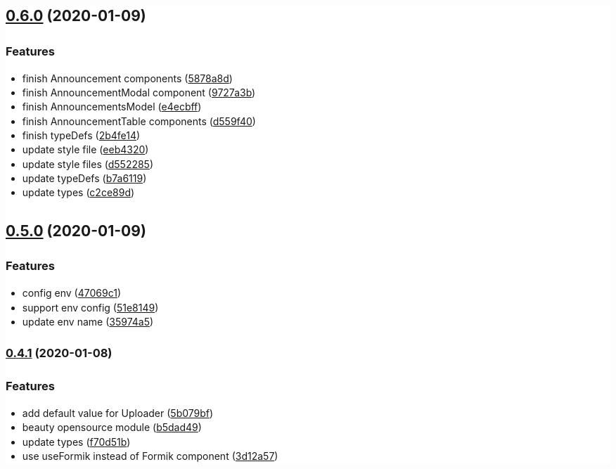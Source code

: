 ## [0.6.0](https://github.com/Yancey-Blog/blog-cms-v2/compare/v0.5.0...v0.6.0) (2020-01-09)


### Features

* finish Announcement components ([5878a8d](https://github.com/Yancey-Blog/blog-cms-v2/commit/5878a8d63d0b96dc797b7b9be8ca822b5fc4198a))
* finish AnnouncementModal component ([9727a3b](https://github.com/Yancey-Blog/blog-cms-v2/commit/9727a3b7492201a466785b8bdb67ac9d4b56deb5))
* finish AnnouncementsModel ([e4ecbff](https://github.com/Yancey-Blog/blog-cms-v2/commit/e4ecbff3819ab906b092a6cd9f690b3f2fd5f565))
* finish AnnouncementTable components ([d559f40](https://github.com/Yancey-Blog/blog-cms-v2/commit/d559f409101005ec4eecad5c4341ed84f1f86b2a))
* finish typeDefs ([2b4fe14](https://github.com/Yancey-Blog/blog-cms-v2/commit/2b4fe1419fc504481bc04eb21b12d762e043c552))
* update style file ([eeb4320](https://github.com/Yancey-Blog/blog-cms-v2/commit/eeb4320b84c0ecababf2ed752ca91fdb1c3bcafd))
* update style files ([d552285](https://github.com/Yancey-Blog/blog-cms-v2/commit/d55228595a8d322d6708e2050d61352e9b5f013e))
* update typeDefs ([b7a6119](https://github.com/Yancey-Blog/blog-cms-v2/commit/b7a6119efab0b03a26435e8520b78d0202fe13c3))
* update types ([c2ce89d](https://github.com/Yancey-Blog/blog-cms-v2/commit/c2ce89d916c7dcf51a4a6f23fd9696bb0586f73e))

## [0.5.0](https://github.com/Yancey-Blog/blog-cms-v2/compare/v0.4.1...v0.5.0) (2020-01-09)


### Features

* config env ([47069c1](https://github.com/Yancey-Blog/blog-cms-v2/commit/47069c1300b73bbb60e2006daf46e14059807014))
* support env config ([51e8149](https://github.com/Yancey-Blog/blog-cms-v2/commit/51e8149f01169133e0e9f75f988728cc82fb5317))
* update env name ([35974a5](https://github.com/Yancey-Blog/blog-cms-v2/commit/35974a56a7e6cec12d9189164d5d095cebd29fa9))

### [0.4.1](https://github.com/Yancey-Blog/blog-cms-v2/compare/v0.4.0...v0.4.1) (2020-01-08)


### Features

* add default value for Uploader ([5b079bf](https://github.com/Yancey-Blog/blog-cms-v2/commit/5b079bf45724b843eafd8548a9dc258722a7e790))
* beauty opensource module ([b5dad49](https://github.com/Yancey-Blog/blog-cms-v2/commit/b5dad4905fd56bb10becdb46987613e023d25be9))
* update types ([f70d51b](https://github.com/Yancey-Blog/blog-cms-v2/commit/f70d51b0b463b941668d0e4d653a519ea08a2524))
* use useFormik instead of Formik component ([3d12a57](https://github.com/Yancey-Blog/blog-cms-v2/commit/3d12a5723ac20523fcb9a15ba9c6ef225b7b43b3))

